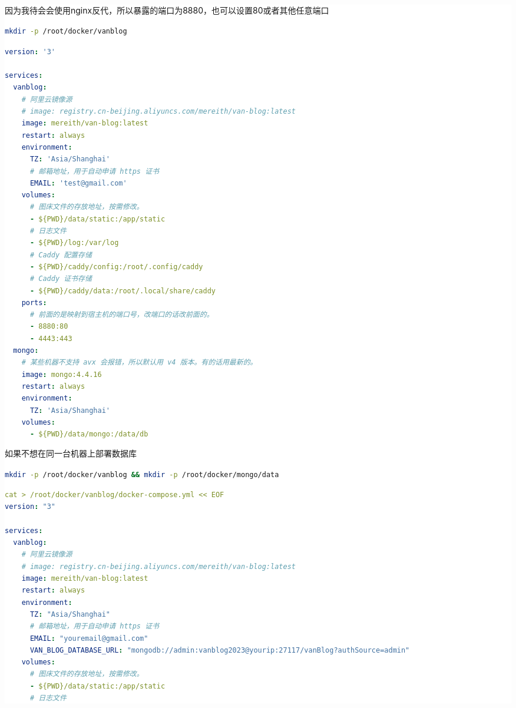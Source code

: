 因为我待会会使用nginx反代，所以暴露的端口为8880，也可以设置80或者其他任意端口

```sh
mkdir -p /root/docker/vanblog
```

```yaml
version: '3'

services:
  vanblog:
    # 阿里云镜像源
    # image: registry.cn-beijing.aliyuncs.com/mereith/van-blog:latest
    image: mereith/van-blog:latest
    restart: always
    environment:
      TZ: 'Asia/Shanghai'
      # 邮箱地址，用于自动申请 https 证书
      EMAIL: 'test@gmail.com'
    volumes:
      # 图床文件的存放地址，按需修改。
      - ${PWD}/data/static:/app/static
      # 日志文件
      - ${PWD}/log:/var/log
      # Caddy 配置存储
      - ${PWD}/caddy/config:/root/.config/caddy
      # Caddy 证书存储
      - ${PWD}/caddy/data:/root/.local/share/caddy
    ports:
      # 前面的是映射到宿主机的端口号，改端口的话改前面的。
      - 8880:80
      - 4443:443
  mongo:
    # 某些机器不支持 avx 会报错，所以默认用 v4 版本。有的话用最新的。
    image: mongo:4.4.16
    restart: always
    environment:
      TZ: 'Asia/Shanghai'
    volumes:
      - ${PWD}/data/mongo:/data/db
```

如果不想在同一台机器上部署数据库

```sh
mkdir -p /root/docker/vanblog && mkdir -p /root/docker/mongo/data
```

```yaml
cat > /root/docker/vanblog/docker-compose.yml << EOF
version: "3"

services:
  vanblog:
    # 阿里云镜像源
    # image: registry.cn-beijing.aliyuncs.com/mereith/van-blog:latest
    image: mereith/van-blog:latest
    restart: always
    environment:
      TZ: "Asia/Shanghai"
      # 邮箱地址，用于自动申请 https 证书
      EMAIL: "youremail@gmail.com"
      VAN_BLOG_DATABASE_URL: "mongodb://admin:vanblog2023@yourip:27117/vanBlog?authSource=admin"
    volumes:
      # 图床文件的存放地址，按需修改。
      - ${PWD}/data/static:/app/static
      # 日志文件
```